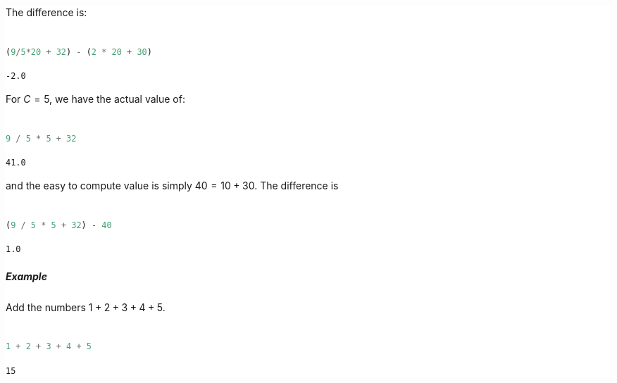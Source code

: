 



The difference is:

````julia

(9/5*20 + 32) - (2 * 20 + 30)
````


````
-2.0
````





For $C=5$, we have the actual value of:

````julia

9 / 5 * 5 + 32
````


````
41.0
````





and the easy to compute value is simply $40 = 10 + 30$. The difference is

````julia

(9 / 5 * 5 + 32) - 40
````


````
1.0
````






##### Example

Add the numbers $1 + 2 + 3 + 4 + 5$.

````julia

1 + 2 + 3 + 4 + 5
````


````
15
````




